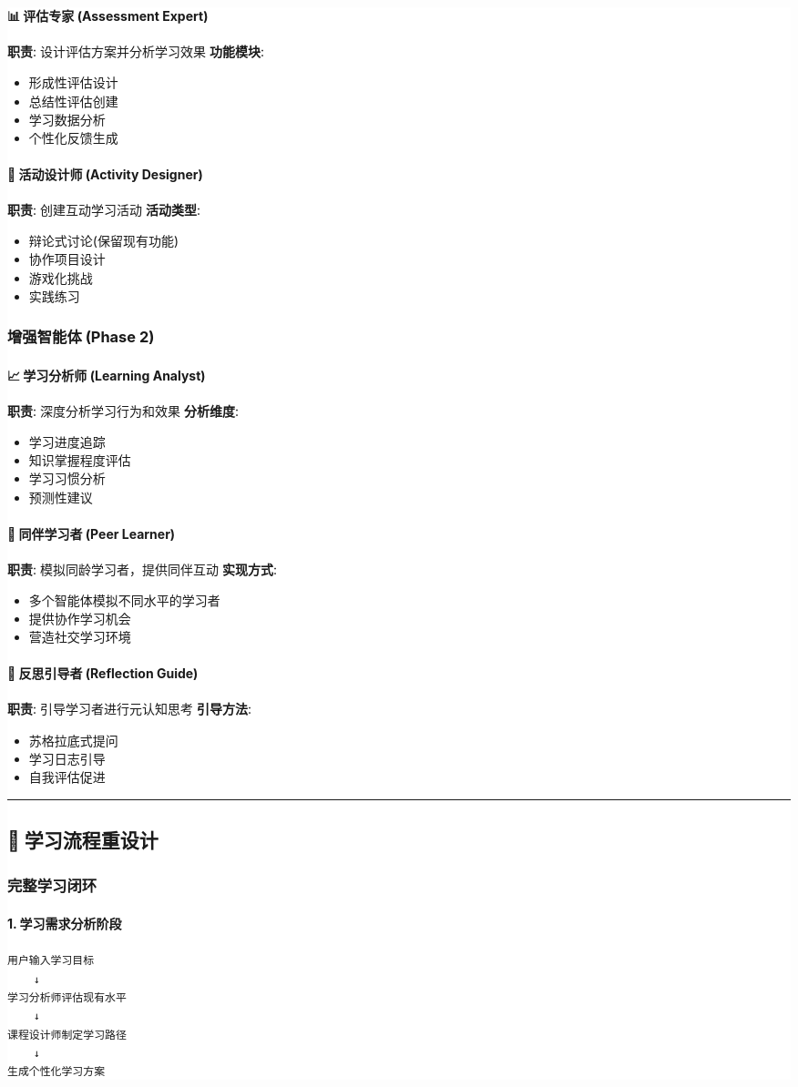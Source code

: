 #### 📊 评估专家 (Assessment Expert) 
**职责**: 设计评估方案并分析学习效果
**功能模块**:
- 形成性评估设计
- 总结性评估创建
- 学习数据分析
- 个性化反馈生成

#### 🎯 活动设计师 (Activity Designer)
**职责**: 创建互动学习活动
**活动类型**:
- 辩论式讨论(保留现有功能)
- 协作项目设计
- 游戏化挑战
- 实践练习

### 增强智能体 (Phase 2)

#### 📈 学习分析师 (Learning Analyst)
**职责**: 深度分析学习行为和效果
**分析维度**:
- 学习进度追踪
- 知识掌握程度评估
- 学习习惯分析
- 预测性建议

#### 👥 同伴学习者 (Peer Learner)
**职责**: 模拟同龄学习者，提供同伴互动
**实现方式**:
- 多个智能体模拟不同水平的学习者
- 提供协作学习机会
- 营造社交学习环境

#### 🤔 反思引导者 (Reflection Guide)
**职责**: 引导学习者进行元认知思考
**引导方法**:
- 苏格拉底式提问
- 学习日志引导
- 自我评估促进

---

## 🔄 学习流程重设计

### 完整学习闭环

#### 1. 学习需求分析阶段
```
用户输入学习目标 
    ↓
学习分析师评估现有水平
    ↓  
课程设计师制定学习路径
    ↓
生成个性化学习方案
```
